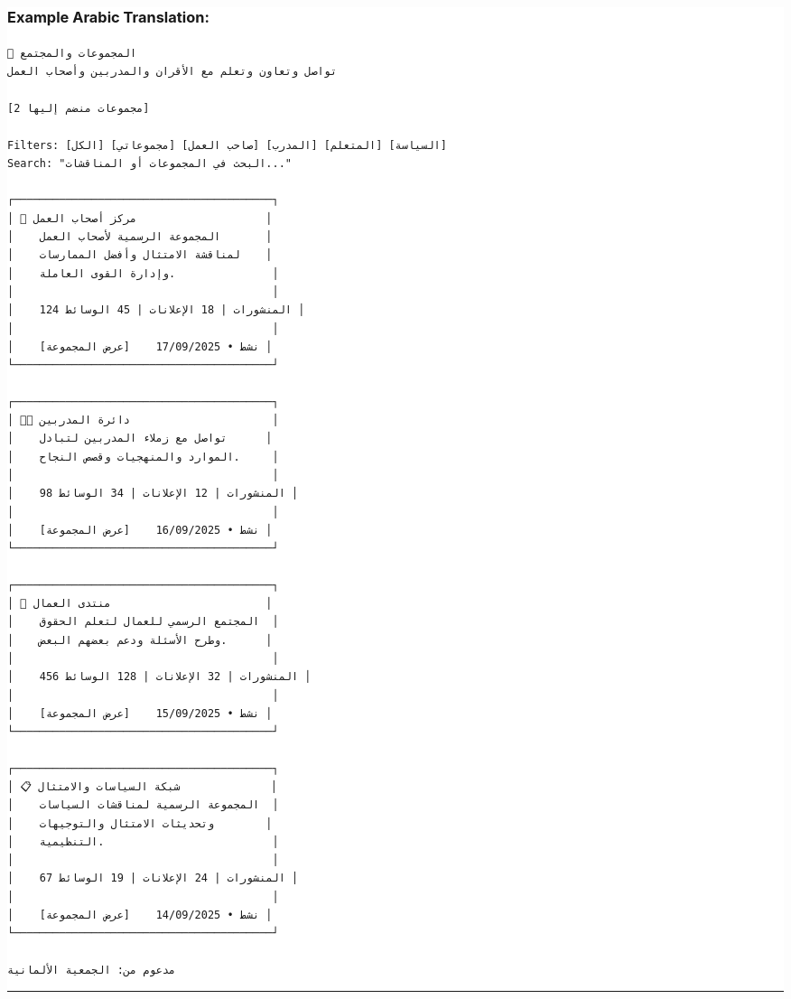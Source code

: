 ### Example Arabic Translation:
```
👥 المجموعات والمجتمع
تواصل وتعاون وتعلم مع الأقران والمدربين وأصحاب العمل

[2 مجموعات منضم إليها]

Filters: [الكل] [مجموعاتي] [صاحب العمل] [المدرب] [المتعلم] [السياسة]
Search: "البحث في المجموعات أو المناقشات..."

┌────────────────────────────────────────┐
│ 💼 مركز أصحاب العمل                    │
│    المجموعة الرسمية لأصحاب العمل       │
│    لمناقشة الامتثال وأفضل الممارسات    │
│    وإدارة القوى العاملة.               │
│                                        │
│    124 المنشورات | 18 الإعلانات | 45 الوسائط │
│                                        │
│    نشط • 17/09/2025    [عرض المجموعة] │
└────────────────────────────────────────┘

┌────────────────────────────────────────┐
│ 👨‍🏫 دائرة المدربين                      │
│    تواصل مع زملاء المدربين لتبادل      │
│    الموارد والمنهجيات وقصص النجاح.     │
│                                        │
│    98 المنشورات | 12 الإعلانات | 34 الوسائط │
│                                        │
│    نشط • 16/09/2025    [عرض المجموعة] │
└────────────────────────────────────────┘

┌────────────────────────────────────────┐
│ 👷 منتدى العمال                        │
│    المجتمع الرسمي للعمال لتعلم الحقوق  │
│    وطرح الأسئلة ودعم بعضهم البعض.      │
│                                        │
│    456 المنشورات | 32 الإعلانات | 128 الوسائط │
│                                        │
│    نشط • 15/09/2025    [عرض المجموعة] │
└────────────────────────────────────────┘

┌────────────────────────────────────────┐
│ 📋 شبكة السياسات والامتثال              │
│    المجموعة الرسمية لمناقشات السياسات  │
│    وتحديثات الامتثال والتوجيهات        │
│    التنظيمية.                          │
│                                        │
│    67 المنشورات | 24 الإعلانات | 19 الوسائط │
│                                        │
│    نشط • 14/09/2025    [عرض المجموعة] │
└────────────────────────────────────────┘

مدعوم من: الجمعية الألمانية
```

---